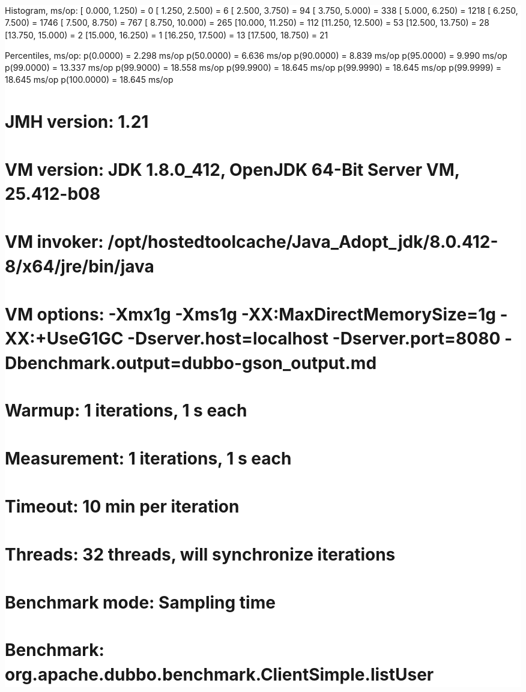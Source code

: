   Histogram, ms/op:
    [ 0.000,  1.250) = 0 
    [ 1.250,  2.500) = 6 
    [ 2.500,  3.750) = 94 
    [ 3.750,  5.000) = 338 
    [ 5.000,  6.250) = 1218 
    [ 6.250,  7.500) = 1746 
    [ 7.500,  8.750) = 767 
    [ 8.750, 10.000) = 265 
    [10.000, 11.250) = 112 
    [11.250, 12.500) = 53 
    [12.500, 13.750) = 28 
    [13.750, 15.000) = 2 
    [15.000, 16.250) = 1 
    [16.250, 17.500) = 13 
    [17.500, 18.750) = 21 

  Percentiles, ms/op:
      p(0.0000) =      2.298 ms/op
     p(50.0000) =      6.636 ms/op
     p(90.0000) =      8.839 ms/op
     p(95.0000) =      9.990 ms/op
     p(99.0000) =     13.337 ms/op
     p(99.9000) =     18.558 ms/op
     p(99.9900) =     18.645 ms/op
     p(99.9990) =     18.645 ms/op
     p(99.9999) =     18.645 ms/op
    p(100.0000) =     18.645 ms/op


# JMH version: 1.21
# VM version: JDK 1.8.0_412, OpenJDK 64-Bit Server VM, 25.412-b08
# VM invoker: /opt/hostedtoolcache/Java_Adopt_jdk/8.0.412-8/x64/jre/bin/java
# VM options: -Xmx1g -Xms1g -XX:MaxDirectMemorySize=1g -XX:+UseG1GC -Dserver.host=localhost -Dserver.port=8080 -Dbenchmark.output=dubbo-gson_output.md
# Warmup: 1 iterations, 1 s each
# Measurement: 1 iterations, 1 s each
# Timeout: 10 min per iteration
# Threads: 32 threads, will synchronize iterations
# Benchmark mode: Sampling time
# Benchmark: org.apache.dubbo.benchmark.ClientSimple.listUser
